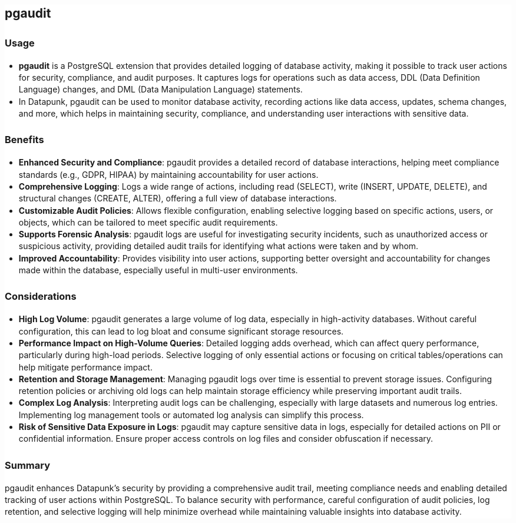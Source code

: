 ## pgaudit

### Usage

- **pgaudit** is a PostgreSQL extension that provides detailed logging of database activity, making it possible to track user actions for security, compliance, and audit purposes. It captures logs for operations such as data access, DDL (Data Definition Language) changes, and DML (Data Manipulation Language) statements.
- In Datapunk, pgaudit can be used to monitor database activity, recording actions like data access, updates, schema changes, and more, which helps in maintaining security, compliance, and understanding user interactions with sensitive data.

### Benefits

- **Enhanced Security and Compliance**: pgaudit provides a detailed record of database interactions, helping meet compliance standards (e.g., GDPR, HIPAA) by maintaining accountability for user actions.
- **Comprehensive Logging**: Logs a wide range of actions, including read (SELECT), write (INSERT, UPDATE, DELETE), and structural changes (CREATE, ALTER), offering a full view of database interactions.
- **Customizable Audit Policies**: Allows flexible configuration, enabling selective logging based on specific actions, users, or objects, which can be tailored to meet specific audit requirements.
- **Supports Forensic Analysis**: pgaudit logs are useful for investigating security incidents, such as unauthorized access or suspicious activity, providing detailed audit trails for identifying what actions were taken and by whom.
- **Improved Accountability**: Provides visibility into user actions, supporting better oversight and accountability for changes made within the database, especially useful in multi-user environments.

### Considerations

- **High Log Volume**: pgaudit generates a large volume of log data, especially in high-activity databases. Without careful configuration, this can lead to log bloat and consume significant storage resources.
- **Performance Impact on High-Volume Queries**: Detailed logging adds overhead, which can affect query performance, particularly during high-load periods. Selective logging of only essential actions or focusing on critical tables/operations can help mitigate performance impact.
- **Retention and Storage Management**: Managing pgaudit logs over time is essential to prevent storage issues. Configuring retention policies or archiving old logs can help maintain storage efficiency while preserving important audit trails.
- **Complex Log Analysis**: Interpreting audit logs can be challenging, especially with large datasets and numerous log entries. Implementing log management tools or automated log analysis can simplify this process.
- **Risk of Sensitive Data Exposure in Logs**: pgaudit may capture sensitive data in logs, especially for detailed actions on PII or confidential information. Ensure proper access controls on log files and consider obfuscation if necessary.

### Summary

pgaudit enhances Datapunk’s security by providing a comprehensive audit trail, meeting compliance needs and enabling detailed tracking of user actions within PostgreSQL. To balance security with performance, careful configuration of audit policies, log retention, and selective logging will help minimize overhead while maintaining valuable insights into database activity.
